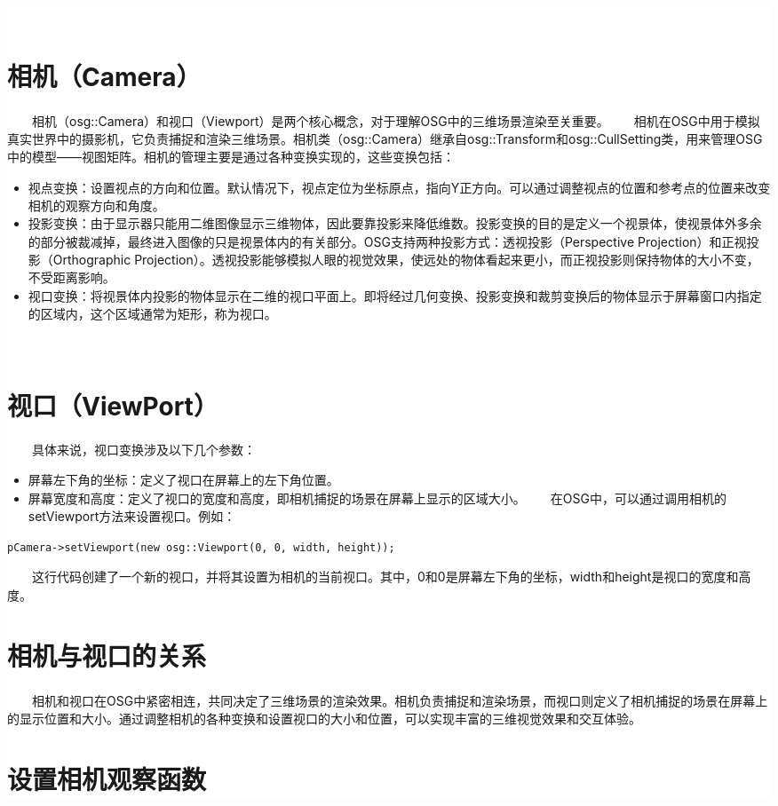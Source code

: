  

# 相机（Camera）




  相机（osg::Camera）和视口（Viewport）是两个核心概念，对于理解OSG中的三维场景渲染至关重要。  相机在OSG中用于模拟真实世界中的摄影机，它负责捕捉和渲染三维场景。相机类（osg::Camera）继承自osg::Transform和osg::CullSetting类，用来管理OSG中的模型——视图矩阵。相机的管理主要是通过各种变换实现的，这些变换包括：




* 视点变换：设置视点的方向和位置。默认情况下，视点定位为坐标原点，指向Y正方向。可以通过调整视点的位置和参考点的位置来改变相机的观察方向和角度。
* 投影变换：由于显示器只能用二维图像显示三维物体，因此要靠投影来降低维数。投影变换的目的是定义一个视景体，使视景体外多余的部分被裁减掉，最终进入图像的只是视景体内的有关部分。OSG支持两种投影方式：透视投影（Perspective Projection）和正视投影（Orthographic Projection）。透视投影能够模拟人眼的视觉效果，使远处的物体看起来更小，而正视投影则保持物体的大小不变，不受距离影响。
* 视口变换：将视景体内投影的物体显示在二维的视口平面上。即将经过几何变换、投影变换和裁剪变换后的物体显示于屏幕窗口内指定的区域内，这个区域通常为矩形，称为视口。



 

# 视口（ViewPort）




  具体来说，视口变换涉及以下几个参数：




* 屏幕左下角的坐标：定义了视口在屏幕上的左下角位置。
* 屏幕宽度和高度：定义了视口的宽度和高度，即相机捕捉的场景在屏幕上显示的区域大小。  在OSG中，可以通过调用相机的setViewport方法来设置视口。例如：





```
pCamera->setViewport(new osg::Viewport(0, 0, width, height));

```



  这行代码创建了一个新的视口，并将其设置为相机的当前视口。其中，0和0是屏幕左下角的坐标，width和height是视口的宽度和高度。




# 相机与视口的关系




  相机和视口在OSG中紧密相连，共同决定了三维场景的渲染效果。相机负责捕捉和渲染场景，而视口则定义了相机捕捉的场景在屏幕上的显示位置和大小。通过调整相机的各种变换和设置视口的大小和位置，可以实现丰富的三维视觉效果和交互体验。




# 设置相机观察函数
